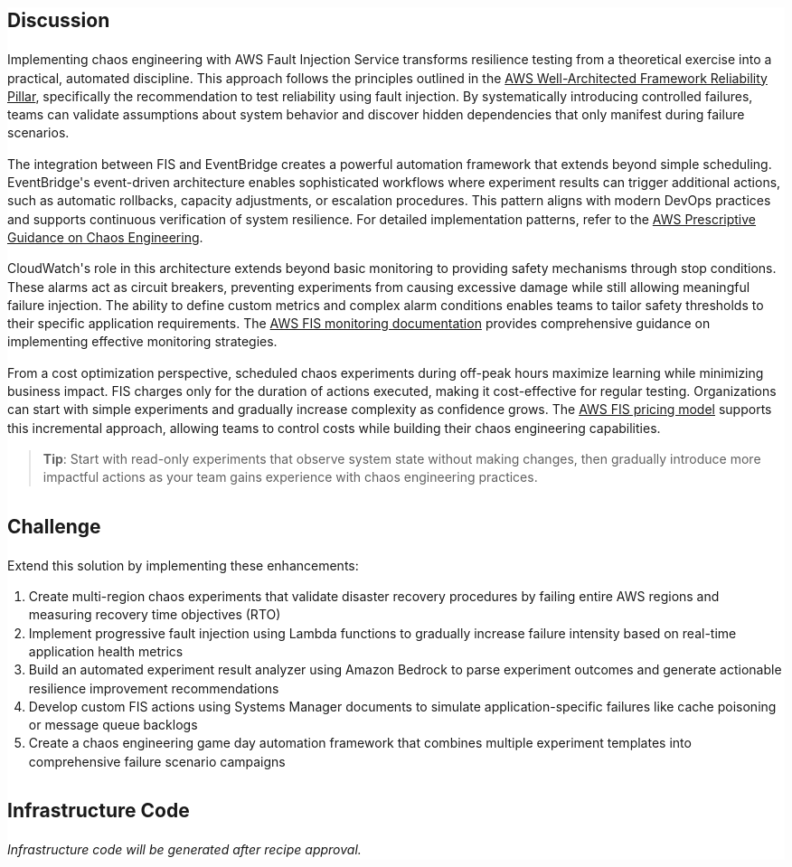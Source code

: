 ## Discussion

Implementing chaos engineering with AWS Fault Injection Service transforms resilience testing from a theoretical exercise into a practical, automated discipline. This approach follows the principles outlined in the [AWS Well-Architected Framework Reliability Pillar](https://docs.aws.amazon.com/wellarchitected/latest/reliability-pillar/test-reliability.html), specifically the recommendation to test reliability using fault injection. By systematically introducing controlled failures, teams can validate assumptions about system behavior and discover hidden dependencies that only manifest during failure scenarios.

The integration between FIS and EventBridge creates a powerful automation framework that extends beyond simple scheduling. EventBridge's event-driven architecture enables sophisticated workflows where experiment results can trigger additional actions, such as automatic rollbacks, capacity adjustments, or escalation procedures. This pattern aligns with modern DevOps practices and supports continuous verification of system resilience. For detailed implementation patterns, refer to the [AWS Prescriptive Guidance on Chaos Engineering](https://docs.aws.amazon.com/prescriptive-guidance/latest/chaos-engineering-on-aws/overview.html).

CloudWatch's role in this architecture extends beyond basic monitoring to providing safety mechanisms through stop conditions. These alarms act as circuit breakers, preventing experiments from causing excessive damage while still allowing meaningful failure injection. The ability to define custom metrics and complex alarm conditions enables teams to tailor safety thresholds to their specific application requirements. The [AWS FIS monitoring documentation](https://docs.aws.amazon.com/fis/latest/userguide/monitoring-experiments.html) provides comprehensive guidance on implementing effective monitoring strategies.

From a cost optimization perspective, scheduled chaos experiments during off-peak hours maximize learning while minimizing business impact. FIS charges only for the duration of actions executed, making it cost-effective for regular testing. Organizations can start with simple experiments and gradually increase complexity as confidence grows. The [AWS FIS pricing model](https://aws.amazon.com/fis/pricing/) supports this incremental approach, allowing teams to control costs while building their chaos engineering capabilities.

> **Tip**: Start with read-only experiments that observe system state without making changes, then gradually introduce more impactful actions as your team gains experience with chaos engineering practices.

## Challenge

Extend this solution by implementing these enhancements:

1. Create multi-region chaos experiments that validate disaster recovery procedures by failing entire AWS regions and measuring recovery time objectives (RTO)
2. Implement progressive fault injection using Lambda functions to gradually increase failure intensity based on real-time application health metrics
3. Build an automated experiment result analyzer using Amazon Bedrock to parse experiment outcomes and generate actionable resilience improvement recommendations
4. Develop custom FIS actions using Systems Manager documents to simulate application-specific failures like cache poisoning or message queue backlogs
5. Create a chaos engineering game day automation framework that combines multiple experiment templates into comprehensive failure scenario campaigns

## Infrastructure Code

*Infrastructure code will be generated after recipe approval.*